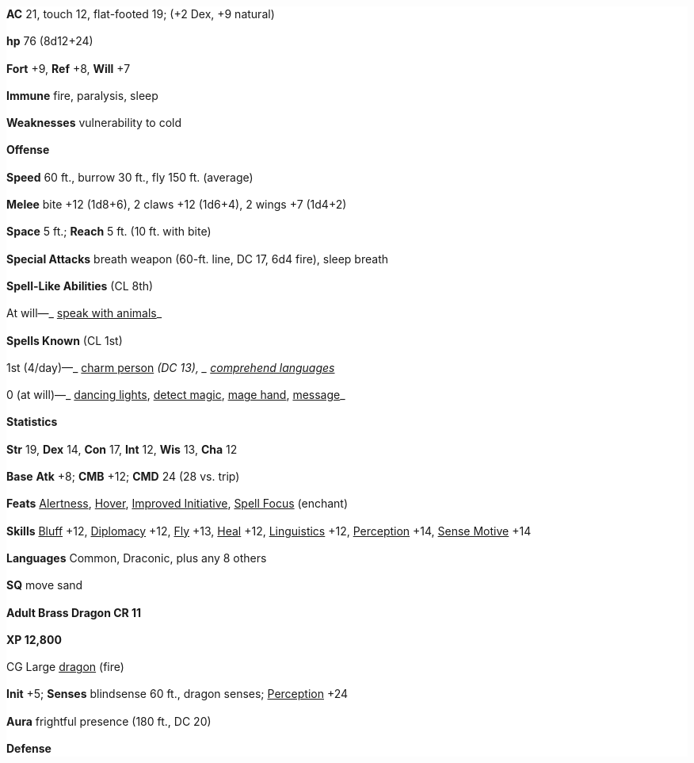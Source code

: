 **AC** 21, touch 12, flat-footed 19; (+2 Dex, +9 natural)

**hp** 76 (8d12+24)

**Fort** +9, **Ref** +8, **Will** +7

**Immune** fire, paralysis, sleep

**Weaknesses** vulnerability to cold

**Offense**

**Speed** 60 ft., burrow 30 ft., fly 150 ft. (average)

**Melee** bite +12 (1d8+6), 2 claws +12 (1d6+4), 2 wings +7 (1d4+2)

**Space** 5 ft.; **Reach** 5 ft. (10 ft. with bite)

**Special Attacks** breath weapon (60-ft. line, DC 17, 6d4 fire), sleep breath

**Spell-Like Abilities** (CL 8th)

At will—_ [speak with animals](../spells/speakWithAnimals.md#_speak-with-animals)_

**Spells Known** (CL 1st)

1st (4/day)—_ [charm person](../spells/charmPerson.md#_charm-person) _(DC 13), _ [comprehend languages](../spells/comprehendLanguages.md#_comprehend-languages)_

0 (at will)—_ [dancing lights](../spells/dancingLights.md#_dancing-lights), [detect magic](../spells/detectMagic.md#_detect-magic), [mage hand](../spells/mageHand.md#_mage-hand), [message](../spells/message.md#_message)_

**Statistics**

**Str** 19, **Dex** 14, **Con** 17, **Int** 12, **Wis** 13, **Cha** 12

**Base**  **Atk** +8; **CMB** +12; **CMD** 24 (28 vs. trip)

**Feats** [Alertness](../feats.md#_alertness), [Hover](monsterFeats.md#_hover), [Improved Initiative](../feats.md#_improved-initiative), [Spell Focus](../feats.md#_spell-focus) (enchant)

**Skills** [Bluff](../skills/bluff.md#_bluff) +12, [Diplomacy](../skills/diplomacy.md#_diplomacy) +12, [Fly](../skills/fly.md#_fly) +13, [Heal](../skills/heal.md#_heal) +12, [Linguistics](../skills/linguistics.md#_linguistics) +12, [Perception](../skills/perception.md#_perception) +14, [Sense Motive](../skills/senseMotive.md#_sense-motive) +14

**Languages** Common, Draconic, plus any 8 others

**SQ** move sand

**Adult Brass Dragon CR 11**

**XP 12,800**

CG Large [dragon](creatureTypes.md#_dragon) (fire)

**Init** +5; **Senses** blindsense 60 ft., dragon senses; [Perception](../skills/perception.md#_perception) +24

**Aura** frightful presence (180 ft., DC 20)

**Defense**
